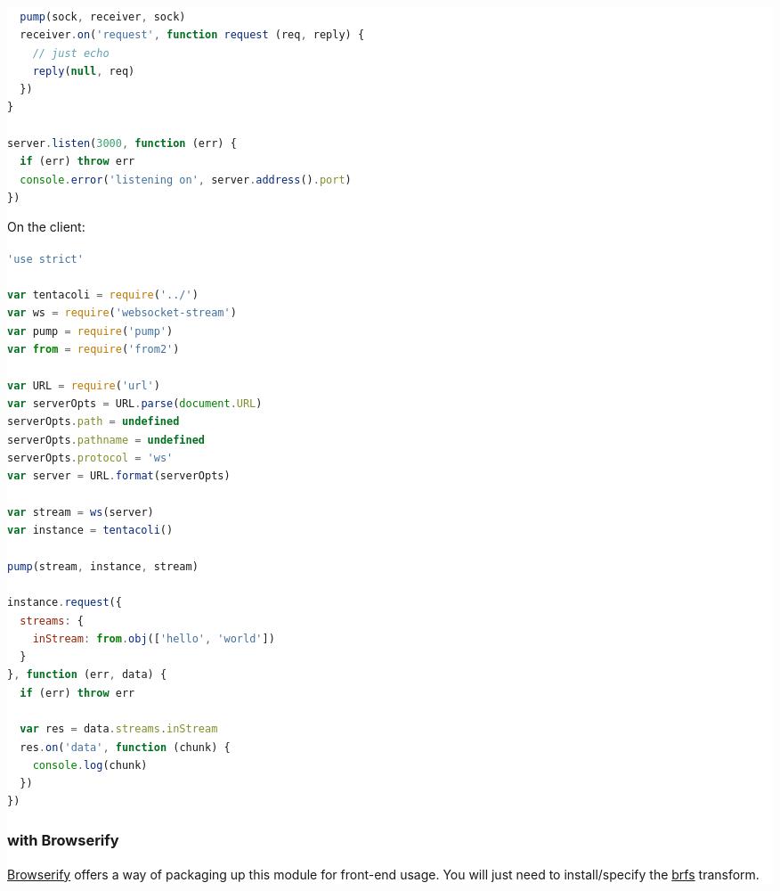 ```js
  pump(sock, receiver, sock)
  receiver.on('request', function request (req, reply) {
    // just echo
    reply(null, req)
  })
}

server.listen(3000, function (err) {
  if (err) throw err
  console.error('listening on', server.address().port)
})
```

On the client:
```js
'use strict'

var tentacoli = require('../')
var ws = require('websocket-stream')
var pump = require('pump')
var from = require('from2')

var URL = require('url')
var serverOpts = URL.parse(document.URL)
serverOpts.path = undefined
serverOpts.pathname = undefined
serverOpts.protocol = 'ws'
var server = URL.format(serverOpts)

var stream = ws(server)
var instance = tentacoli()

pump(stream, instance, stream)

instance.request({
  streams: {
    inStream: from.obj(['hello', 'world'])
  }
}, function (err, data) {
  if (err) throw err

  var res = data.streams.inStream
  res.on('data', function (chunk) {
    console.log(chunk)
  })
})
```

### with Browserify

[Browserify](http://npm.im/browserify) offers a way of packaging up this
module for front-end usage. You will just need to install/specify the
[brfs](http://npm.im/brfs) transform.
